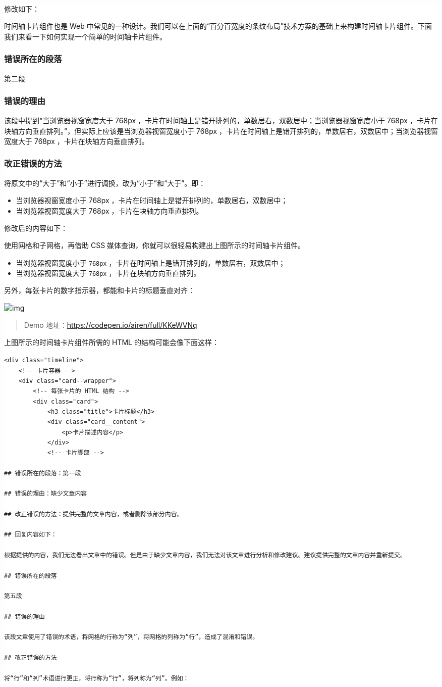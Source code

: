 修改如下：

时间轴卡片组件也是 Web 中常见的一种设计。我们可以在上面的“百分百宽度的条纹布局”技术方案的基础上来构建时间轴卡片组件。下面我们来看一下如何实现一个简单的时间轴卡片组件。

### 错误所在的段落
第二段

### 错误的理由
该段中提到“当浏览器视窗宽度大于 768px ，卡片在时间轴上是错开排列的，单数居右，双数居中；当浏览器视窗宽度小于 768px ，卡片在块轴方向垂直排列。”，但实际上应该是当浏览器视窗宽度小于 768px ，卡片在时间轴上是错开排列的，单数居右，双数居中；当浏览器视窗宽度大于 768px ，卡片在块轴方向垂直排列。

### 改正错误的方法
将原文中的“大于”和“小于”进行调换，改为“小于”和“大于”。即：

- 当浏览器视窗宽度小于 768px ，卡片在时间轴上是错开排列的，单数居右，双数居中；
- 当浏览器视窗宽度大于 768px ，卡片在块轴方向垂直排列。


修改后的内容如下：

使用网格和子网格，再借助 CSS 媒体查询，你就可以很轻易构建出上图所示的时间轴卡片组件。

-   当浏览器视窗宽度小于 `768px` ，卡片在时间轴上是错开排列的，单数居右，双数居中；
-   当浏览器视窗宽度大于 `768px` ，卡片在块轴方向垂直排列。

另外，每张卡片的数字指示器，都能和卡片的标题垂直对齐：

![img](https://p3-juejin.byteimg.com/tos-cn-i-k3u1fbpfcp/24e5367e137b47e2bdcc4818a269ad01~tplv-k3u1fbpfcp-zoom-1.image)

> Demo 地址：<https://codepen.io/airen/full/KKeWVNq>

上图所示的时间轴卡片组件所需的 HTML 的结构可能会像下面这样：

```
<div class="timeline">
    <!-- 卡片容器 -->
    <div class="card--wrapper">
        <!-- 每张卡片的 HTML 结构 -->
        <div class="card">
            <h3 class="title">卡片标题</h3>
            <div class="card__content">
                <p>卡片描述内容</p>
            </div>
            <!-- 卡片脚部 -->

## 错误所在的段落：第一段

## 错误的理由：缺少文章内容

## 改正错误的方法：提供完整的文章内容，或者删除该部分内容。

## 回复内容如下：

根据提供的内容，我们无法看出文章中的错误。但是由于缺少文章内容，我们无法对该文章进行分析和修改建议。建议提供完整的文章内容并重新提交。

## 错误所在的段落

第五段

## 错误的理由

该段文章使用了错误的术语，将网格的行称为“列”，将网格的列称为“行”，造成了混淆和错误。

## 改正错误的方法

将“行”和“列”术语进行更正，将行称为“行”，将列称为“列”。例如：

```